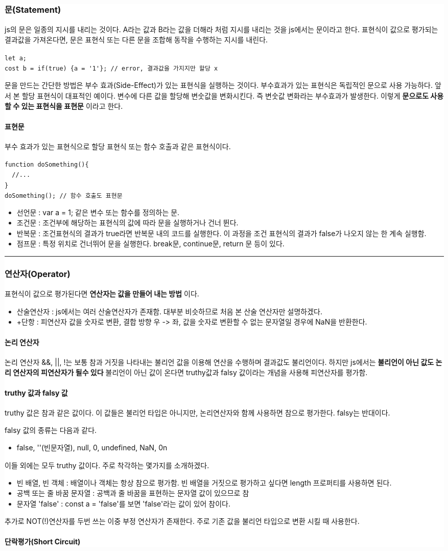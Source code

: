 <h3> 문(Statement) </h3>

js의 문은 일종의 지시를 내리는 것이다. A라는 값과 B라는 값을 더해라 처럼 지시를 내리는 것을 js에서는 문이라고 한다. 표현식이 값으로 평가되는 결과값을 가져온다면, 문은 표현식 또는 다른 문을 조합해 동작을 수행하는 지시를 내린다.

~~~
let a;
cost b = if(true) {a = '1'}; // error, 결과값을 가지지만 할당 x

~~~

문을 만드는 간단한 방법은 부수 효과(Side-Effect)가 있는 표현식을 실행하는 것이다. 부수효과가 있는 표현식은 독립적인 문으로 사용 가능하다. 앞서 본 할당 표현식이 대표적인 예이다. 변수에 다른 값을 할당해 변숫값을 변화시킨다. 즉 변숫값 변화라는 부수효과가 발생한다. 이렇게 **문으로도 사용할 수 있는 표현식을 표현문** 이라고 한다.

<h4> 표현문 </h4>

부수 효과가 있는 표현식으로 할당 표현식 또는 함수 호출과 같은 표현식이다.

~~~
function doSomething(){
  //...
}
doSomething(); // 함수 호출도 표현문 
~~~

- 선언문 : var a = 1; 같은 변수 또는 함수를 정의하는 문.
- 조건문 : 조건부에 해당하는 표현식의 값에 따라 문을 실행하거나 건너 뛴다.
- 반복문 : 조건표현식의 결과가 true라면 반복문 내의 코드를 실행한다. 이 과정을 조건 표현식의 결과가 false가 나오지 않는 한 계속 실행함.
- 점프문 : 특정 위치로 건너뛰어 문을 실행한다. break문, continue문, return 문 등이 있다.

---

<h3> 연산자(Operator) </h3>

표현식이 값으로 평가된다면 **연산자는 값을 만들어 내는 방법** 이다.

- 산술연산자 : js에서는 여러 산술연산자가 존재함. 대부분 비슷하므로 처음 본 산술 연산자만 설명하겠다. 
 - +단항 : 피연산자 값을 숫자로 변환, 결합 방향 우 -> 좌, 값을 숫자로 변환할 수 없는 문자열일 경우에 NaN을 반환한다. 

<h4> 논리 연산자 </h4>

논리 연산자 &&, ||, !는 보통 참과 거짓을 나타내는 불리언 값을 이용해 연산을 수행하며 결과값도 불리언이다. 하지만 js에서는 **불리언이 아닌 값도 논리 연산자의 피연산자가 될수 있다** 불리언이 아닌 값이 온다면 truthy값과 falsy 값이라는 개념을 사용해 피연산자를 평가함.

<h4> truthy 값과 falsy 값 </h4>

truthy 값은 참과 같은 값이다. 이 값들은 불리언 타입은 아니지만, 논리연산자와 함께 사용하면 참으로 평가한다. falsy는 반대이다.

falsy 값의 종류는 다음과 같다.
- false, ''(빈문자열), null, 0, undefined, NaN, 0n

이들 외에는 모두 truthy 값이다. 주로 착각하는 몇가지를 소개하겠다.

- 빈 배열, 빈 객체 : 배열이나 객체는 항상 참으로 평가함. 빈 배열을 거짓으로 평가하고 싶다면 length 프로퍼티를 사용하면 된다.
- 공백 또는 줄 바꿈 문자열 : 공백과 줄 바꿈을 표현하는 문자열 값이 있으므로 참
- 문자열 'false' : const a = 'false'를 보면 'false'라는 값이 있어 참이다.

추가로 NOT(!)연산자를 두번 쓰는 이중 부정 연산자가 존재한다. 주로 기존 값을 불리언 타입으로 변환 시킬 때 사용한다.

<h4> 단락평가(Short Circuit) </h4>
